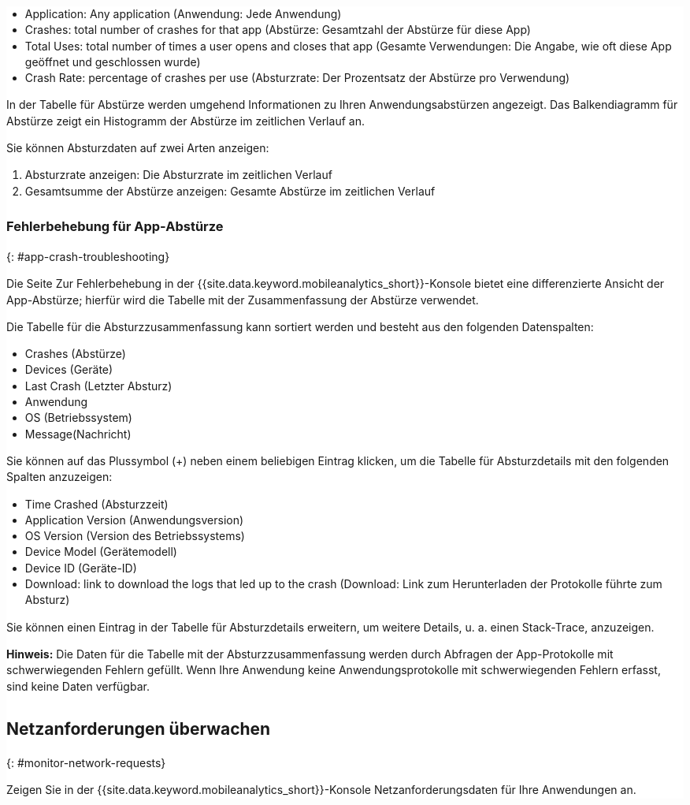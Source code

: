 * Application: Any application (Anwendung: Jede Anwendung)
* Crashes: total number of crashes for that app (Abstürze: Gesamtzahl der Abstürze für diese App)
* Total Uses: total number of times a user opens and closes that app (Gesamte Verwendungen: Die Angabe, wie oft diese App geöffnet und geschlossen wurde)
* Crash Rate: percentage of crashes per use (Absturzrate: Der Prozentsatz der Abstürze pro Verwendung)

In der Tabelle für Abstürze werden umgehend Informationen zu Ihren Anwendungsabstürzen angezeigt. Das Balkendiagramm für Abstürze zeigt ein Histogramm der Abstürze im zeitlichen Verlauf an.

Sie können Absturzdaten auf zwei Arten anzeigen:

1. Absturzrate anzeigen: Die Absturzrate im zeitlichen Verlauf
2. Gesamtsumme der Abstürze anzeigen: Gesamte Abstürze im zeitlichen Verlauf

### Fehlerbehebung für App-Abstürze
{: #app-crash-troubleshooting}

Die Seite Zur Fehlerbehebung in der  {{site.data.keyword.mobileanalytics_short}}-Konsole bietet eine differenzierte Ansicht der App-Abstürze; hierfür wird die Tabelle mit der Zusammenfassung der Abstürze verwendet.

Die Tabelle für die Absturzzusammenfassung kann sortiert werden und besteht aus den folgenden Datenspalten:

* Crashes (Abstürze)
* Devices (Geräte)
* Last Crash (Letzter Absturz)
* Anwendung
* OS (Betriebssystem)
* Message(Nachricht)

Sie können auf das Plussymbol (+) neben einem beliebigen Eintrag klicken, um die Tabelle für Absturzdetails mit den folgenden Spalten anzuzeigen:

* Time Crashed (Absturzzeit)
* Application Version (Anwendungsversion)
* OS Version (Version des Betriebssystems)
* Device Model (Gerätemodell)
* Device ID (Geräte-ID)
* Download: link to download the logs that led up to the crash (Download: Link zum Herunterladen der Protokolle führte zum Absturz)

Sie können einen Eintrag in der Tabelle für Absturzdetails erweitern, um weitere Details, u. a. einen Stack-Trace, anzuzeigen.

**Hinweis:** Die Daten für die Tabelle mit der Absturzzusammenfassung werden durch Abfragen der App-Protokolle mit schwerwiegenden Fehlern gefüllt. Wenn Ihre Anwendung keine Anwendungsprotokolle mit schwerwiegenden Fehlern erfasst, sind keine Daten verfügbar.

## Netzanforderungen überwachen
{: #monitor-network-requests}


Zeigen Sie in der {{site.data.keyword.mobileanalytics_short}}-Konsole Netzanforderungsdaten für Ihre Anwendungen an. 
